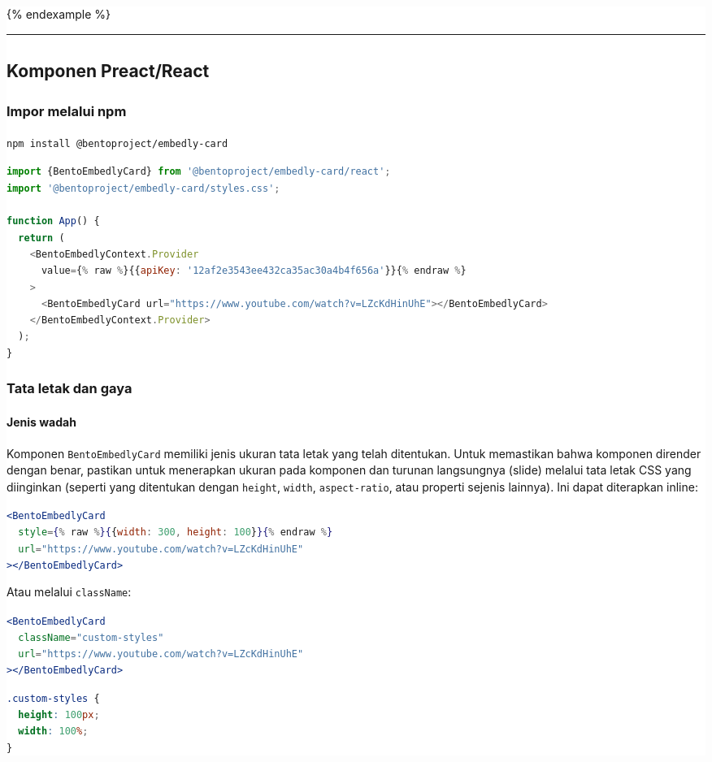 {% endexample %}

---

## Komponen Preact/React

### Impor melalui npm

```bash
npm install @bentoproject/embedly-card
```

```javascript
import {BentoEmbedlyCard} from '@bentoproject/embedly-card/react';
import '@bentoproject/embedly-card/styles.css';

function App() {
  return (
    <BentoEmbedlyContext.Provider
      value={% raw %}{{apiKey: '12af2e3543ee432ca35ac30a4b4f656a'}}{% endraw %}
    >
      <BentoEmbedlyCard url="https://www.youtube.com/watch?v=LZcKdHinUhE"></BentoEmbedlyCard>
    </BentoEmbedlyContext.Provider>
  );
}
```

### Tata letak dan gaya

#### Jenis wadah

Komponen `BentoEmbedlyCard` memiliki jenis ukuran tata letak yang telah ditentukan. Untuk memastikan bahwa komponen dirender dengan benar, pastikan untuk menerapkan ukuran pada komponen dan turunan langsungnya (slide) melalui tata letak CSS yang diinginkan (seperti yang ditentukan dengan `height`, `width`, `aspect-ratio`, atau properti sejenis lainnya). Ini dapat diterapkan inline:

```jsx
<BentoEmbedlyCard
  style={% raw %}{{width: 300, height: 100}}{% endraw %}
  url="https://www.youtube.com/watch?v=LZcKdHinUhE"
></BentoEmbedlyCard>
```

Atau melalui `className`:

```jsx
<BentoEmbedlyCard
  className="custom-styles"
  url="https://www.youtube.com/watch?v=LZcKdHinUhE"
></BentoEmbedlyCard>
```

```css
.custom-styles {
  height: 100px;
  width: 100%;
}
```
